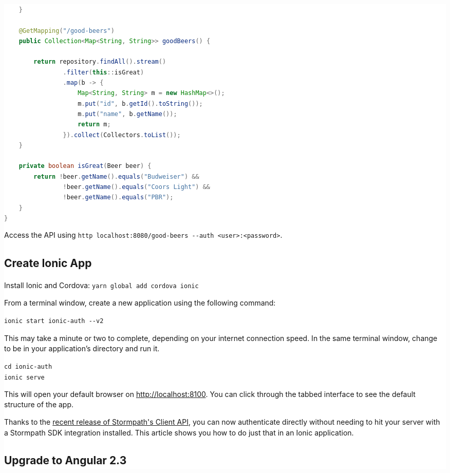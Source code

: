 ```java
    }

    @GetMapping("/good-beers")
    public Collection<Map<String, String>> goodBeers() {

        return repository.findAll().stream()
                .filter(this::isGreat)
                .map(b -> {
                    Map<String, String> m = new HashMap<>();
                    m.put("id", b.getId().toString());
                    m.put("name", b.getName());
                    return m;
                }).collect(Collectors.toList());
    }

    private boolean isGreat(Beer beer) {
        return !beer.getName().equals("Budweiser") &&
                !beer.getName().equals("Coors Light") &&
                !beer.getName().equals("PBR");
    }
}

```

Access the API using `http localhost:8080/good-beers --auth <user>:<password>`.

## Create Ionic App

Install Ionic and Cordova: `yarn global add cordova ionic`

From a terminal window, create a new application using the following command:

```
ionic start ionic-auth --v2
```

This may take a minute or two to complete, depending on your internet connection speed. In the same terminal window, change to be in your application’s directory and run it.

```
cd ionic-auth
ionic serve
```

This will open your default browser on [http://localhost:8100](http://localhost:8100). You can click through the tabbed interface to see the default structure of the app.

Thanks to the [recent release of Stormpath's Client API](https://stormpath.com/blog/client-api-authentication-mobile-frontend), you can now authenticate directly without needing to hit your server with a Stormpath SDK integration installed. This article shows you how to do just that in an Ionic application.

## Upgrade to Angular 2.3
